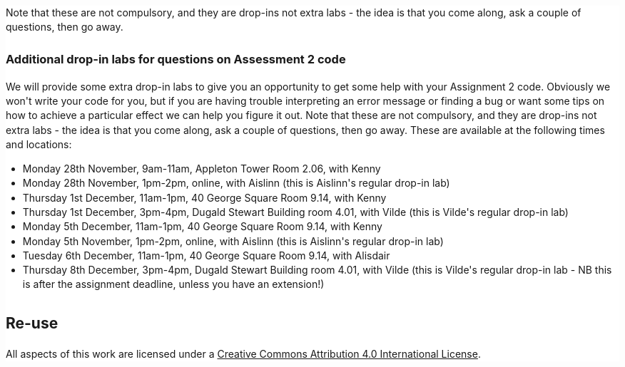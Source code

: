 Note that these are not compulsory, and they are drop-ins not extra labs - the idea is that you come along, ask a couple of questions, then go away.

### Additional drop-in labs for questions on Assessment 2 code

We will provide some extra drop-in labs to give you an opportunity to get some help with your Assignment 2 code. Obviously we won't write your code for you, but if you are having trouble interpreting an error message or finding a bug or want some tips on how to achieve a particular effect we can help you figure it out. Note that these are not compulsory, and they are drop-ins not extra labs - the idea is that you come along, ask a couple of questions, then go away. These are available at the following times and locations:

- Monday 28th November, 9am-11am, Appleton Tower Room 2.06, with Kenny
- Monday 28th November, 1pm-2pm, online, with Aislinn (this is Aislinn's regular drop-in lab)
- Thursday 1st December, 11am-1pm, 40 George Square Room 9.14, with Kenny
- Thursday 1st December, 3pm-4pm, Dugald Stewart Building room 4.01, with Vilde (this is Vilde's regular drop-in lab)
- Monday 5th December, 11am-1pm, 40 George Square Room 9.14, with Kenny
- Monday 5th November, 1pm-2pm, online, with Aislinn (this is Aislinn's regular drop-in lab)
- Tuesday 6th December, 11am-1pm, 40 George Square Room 9.14, with Alisdair
- Thursday 8th December, 3pm-4pm, Dugald Stewart Building room 4.01, with Vilde (this is Vilde's regular drop-in lab - NB this is after the assignment deadline, unless you have an extension!)


## Re-use

All aspects of this work are licensed under a [Creative Commons Attribution 4.0 International License](http://creativecommons.org/licenses/by/4.0/).
